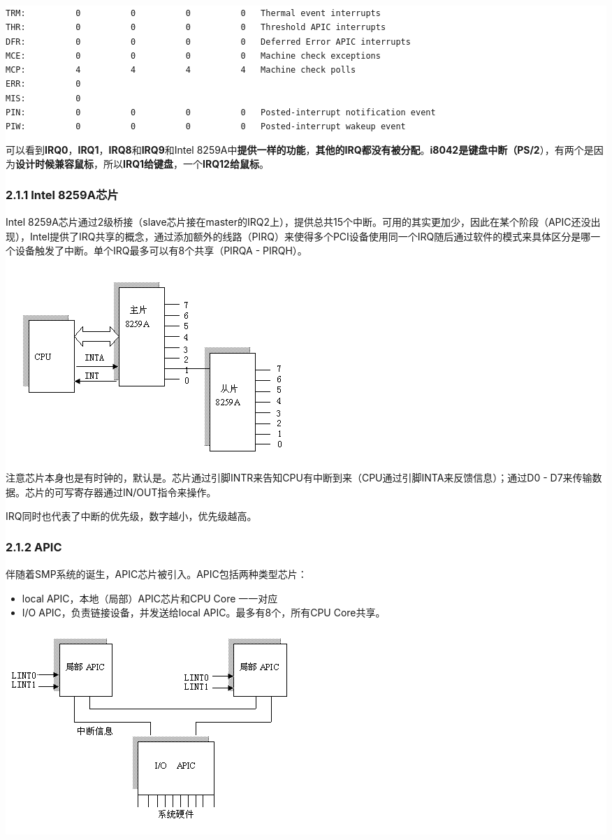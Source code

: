 ```
TRM:          0          0          0          0   Thermal event interrupts
THR:          0          0          0          0   Threshold APIC interrupts
DFR:          0          0          0          0   Deferred Error APIC interrupts
MCE:          0          0          0          0   Machine check exceptions
MCP:          4          4          4          4   Machine check polls
ERR:          0
MIS:          0
PIN:          0          0          0          0   Posted-interrupt notification event
PIW:          0          0          0          0   Posted-interrupt wakeup event
```

可以看到**IRQ0**，**IRQ1**，**IRQ8**和**IRQ9**和Intel 8259A中**提供一样的功能**，**其他的IRQ都没有被分配**。**i8042是键盘中断（PS/2**），有两个是因为**设计时候兼容鼠标**，所以**IRQ1给键盘**，一个**IRQ12给鼠标**。

### 2.1.1 Intel 8259A芯片

Intel 8259A芯片通过2级桥接（slave芯片接在master的IRQ2上），提供总共15个中断。可用的其实更加少，因此在某个阶段（APIC还没出现），Intel提供了IRQ共享的概念，通过添加额外的线路（PIRQ）来使得多个PCI设备使用同一个IRQ随后通过软件的模式来具体区分是哪一个设备触发了中断。单个IRQ最多可以有8个共享（PIRQA - PIRQH）。

![config](./images/1.gif)

注意芯片本身也是有时钟的，默认是。芯片通过引脚INTR来告知CPU有中断到来（CPU通过引脚INTA来反馈信息）；通过D0 - D7来传输数据。芯片的可写寄存器通过IN/OUT指令来操作。

IRQ同时也代表了中断的优先级，数字越小，优先级越高。

### 2.1.2 APIC

伴随着SMP系统的诞生，APIC芯片被引入。APIC包括两种类型芯片：

- local APIC，本地（局部）APIC芯片和CPU Core 一一对应
- I/O APIC，负责链接设备，并发送给local APIC。最多有8个，所有CPU Core共享。

![config](./images/2.gif)
